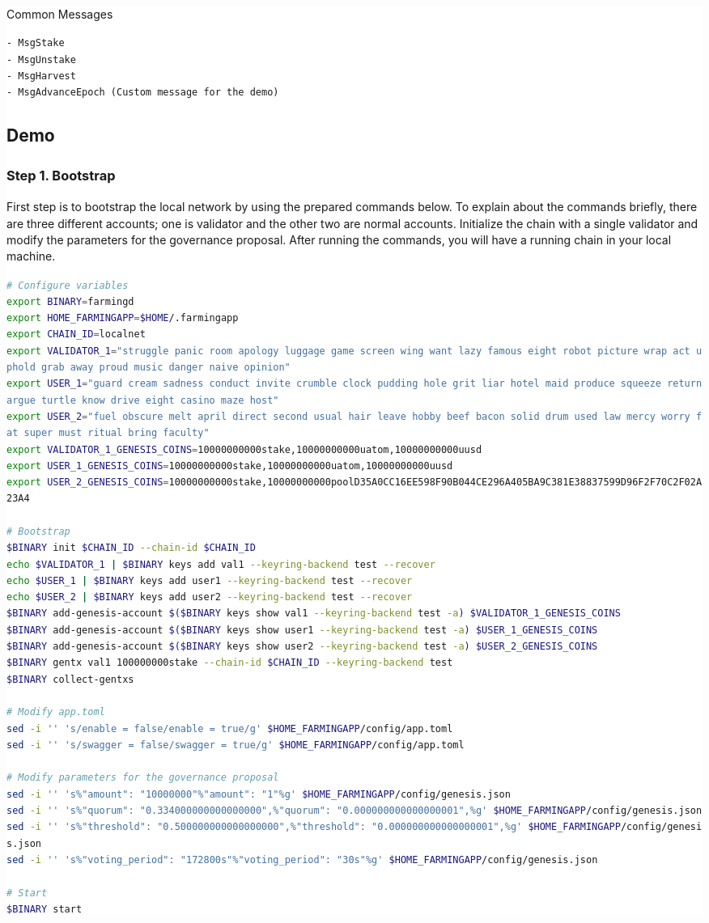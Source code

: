 Common Messages

    - MsgStake
    - MsgUnstake
    - MsgHarvest
    - MsgAdvanceEpoch (Custom message for the demo)

## Demo

### Step 1. Bootstrap

First step is to bootstrap the local network by using the prepared commands below. To explain about the commands briefly, there are three different accounts; one is validator and the other two are normal accounts. Initialize the chain with a single validator and modify the parameters for the governance proposal. After running the commands, you will have a running chain in your local machine.

```bash
# Configure variables
export BINARY=farmingd
export HOME_FARMINGAPP=$HOME/.farmingapp
export CHAIN_ID=localnet
export VALIDATOR_1="struggle panic room apology luggage game screen wing want lazy famous eight robot picture wrap act uphold grab away proud music danger naive opinion"
export USER_1="guard cream sadness conduct invite crumble clock pudding hole grit liar hotel maid produce squeeze return argue turtle know drive eight casino maze host"
export USER_2="fuel obscure melt april direct second usual hair leave hobby beef bacon solid drum used law mercy worry fat super must ritual bring faculty"
export VALIDATOR_1_GENESIS_COINS=10000000000stake,10000000000uatom,10000000000uusd
export USER_1_GENESIS_COINS=10000000000stake,10000000000uatom,10000000000uusd
export USER_2_GENESIS_COINS=10000000000stake,10000000000poolD35A0CC16EE598F90B044CE296A405BA9C381E38837599D96F2F70C2F02A23A4

# Bootstrap
$BINARY init $CHAIN_ID --chain-id $CHAIN_ID
echo $VALIDATOR_1 | $BINARY keys add val1 --keyring-backend test --recover
echo $USER_1 | $BINARY keys add user1 --keyring-backend test --recover
echo $USER_2 | $BINARY keys add user2 --keyring-backend test --recover
$BINARY add-genesis-account $($BINARY keys show val1 --keyring-backend test -a) $VALIDATOR_1_GENESIS_COINS
$BINARY add-genesis-account $($BINARY keys show user1 --keyring-backend test -a) $USER_1_GENESIS_COINS
$BINARY add-genesis-account $($BINARY keys show user2 --keyring-backend test -a) $USER_2_GENESIS_COINS
$BINARY gentx val1 100000000stake --chain-id $CHAIN_ID --keyring-backend test
$BINARY collect-gentxs

# Modify app.toml
sed -i '' 's/enable = false/enable = true/g' $HOME_FARMINGAPP/config/app.toml
sed -i '' 's/swagger = false/swagger = true/g' $HOME_FARMINGAPP/config/app.toml

# Modify parameters for the governance proposal
sed -i '' 's%"amount": "10000000"%"amount": "1"%g' $HOME_FARMINGAPP/config/genesis.json
sed -i '' 's%"quorum": "0.334000000000000000",%"quorum": "0.000000000000000001",%g' $HOME_FARMINGAPP/config/genesis.json
sed -i '' 's%"threshold": "0.500000000000000000",%"threshold": "0.000000000000000001",%g' $HOME_FARMINGAPP/config/genesis.json
sed -i '' 's%"voting_period": "172800s"%"voting_period": "30s"%g' $HOME_FARMINGAPP/config/genesis.json

# Start
$BINARY start
```
